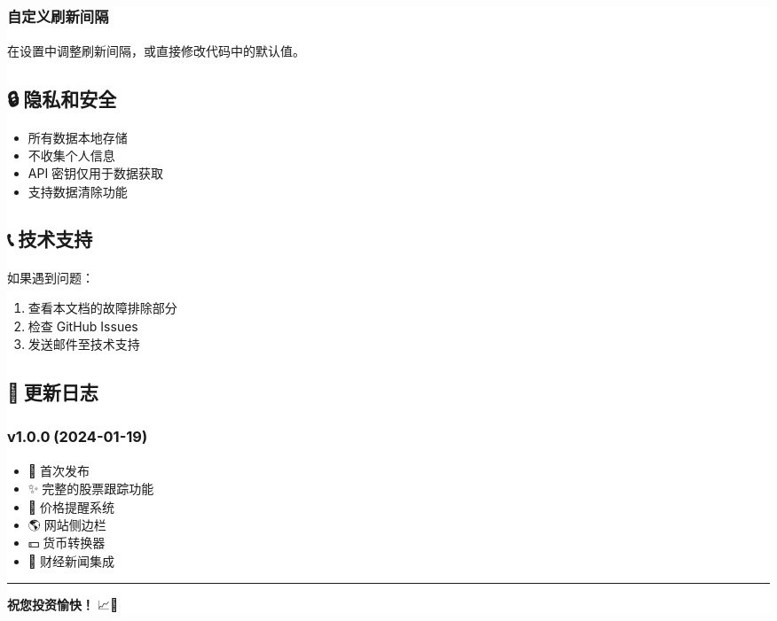 ### 自定义刷新间隔
在设置中调整刷新间隔，或直接修改代码中的默认值。

## 🔒 隐私和安全

- 所有数据本地存储
- 不收集个人信息
- API 密钥仅用于数据获取
- 支持数据清除功能

## 📞 技术支持

如果遇到问题：
1. 查看本文档的故障排除部分
2. 检查 GitHub Issues
3. 发送邮件至技术支持

## 🚀 更新日志

### v1.0.0 (2024-01-19)
- 🎉 首次发布
- ✨ 完整的股票跟踪功能
- 🔔 价格提醒系统
- 🌎 网站侧边栏
- 💵 货币转换器
- 📰 财经新闻集成

---

**祝您投资愉快！** 📈🚀
